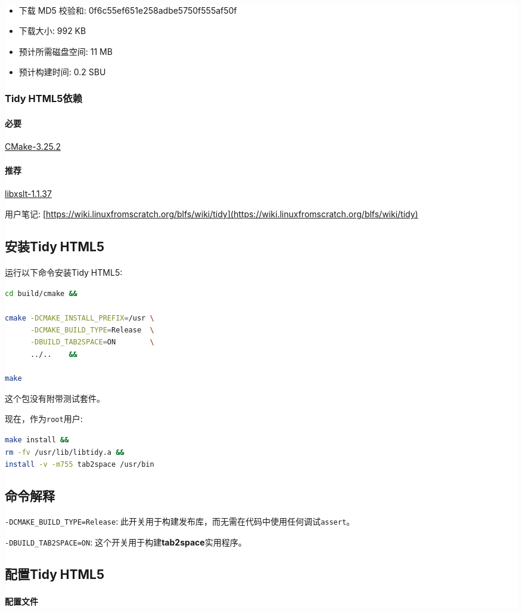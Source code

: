 *   下载 MD5 校验和: 0f6c55ef651e258adbe5750f555af50f
    
*   下载大小: 992 KB
    
*   预计所需磁盘空间: 11 MB
    
*   预计构建时间: 0.2 SBU
    

### Tidy HTML5依赖

#### 必要

[CMake-3.25.2](13.Programming.md#134-cmake-3252)

#### 推荐

[libxslt-1.1.37](9.General_libraries.md#968-libxslt-1137)

用户笔记: [https://wiki.linuxfromscratch.org/blfs/wiki/tidy](https://wiki.linuxfromscratch.org/blfs/wiki/tidy)

安装Tidy HTML5
--------------------------

运行以下命令安装Tidy HTML5:

```bash
cd build/cmake &&

cmake -DCMAKE_INSTALL_PREFIX=/usr \
      -DCMAKE_BUILD_TYPE=Release  \
      -DBUILD_TAB2SPACE=ON        \
      ../..    &&

make
```

这个包没有附带测试套件。

现在，作为`root`用户:

```bash
make install &&
rm -fv /usr/lib/libtidy.a &&
install -v -m755 tab2space /usr/bin
```

命令解释
--------------------

`-DCMAKE_BUILD_TYPE=Release`: 此开关用于构建发布库，而无需在代码中使用任何调试`assert`。

`-DBUILD_TAB2SPACE=ON`: 这个开关用于构建**tab2space**实用程序。

配置Tidy HTML5
----------------------

#### 配置文件
